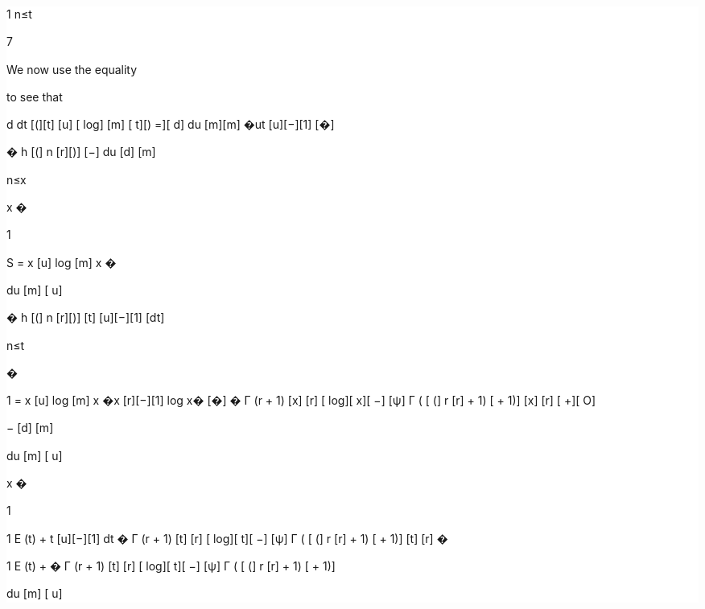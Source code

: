 1 n≤t


7

We now use the equality

to see that


d
dt [(][t] [u] [ log] [m] [ t][) =][ d] du [m][m] �ut [u][−][1] [�]


� h [(] n [r][)] [−] du [d] [m]

n≤x


x
�

1


S = x [u] log [m] x �


du [m] [ u]


� h [(] n [r][)] [t] [u][−][1] [dt]

n≤t


�


1
= x [u] log [m] x �x [r][−][1] log x� [�]
� Γ (r + 1) [x] [r] [ log][ x][ −] [ψ] Γ ( [ (] r [r] + 1) [ + 1)] [x] [r] [ +][ O]


− [d] [m]

du [m] [ u]


x
�

1


1
E (t) + t [u][−][1] dt
� Γ (r + 1) [t] [r] [ log][ t][ −] [ψ] Γ ( [ (] r [r] + 1) [ + 1)] [t] [r] �


1
E (t) +
� Γ (r + 1) [t] [r] [ log][ t][ −] [ψ] Γ ( [ (] r [r] + 1) [ + 1)]


du [m] [ u]
